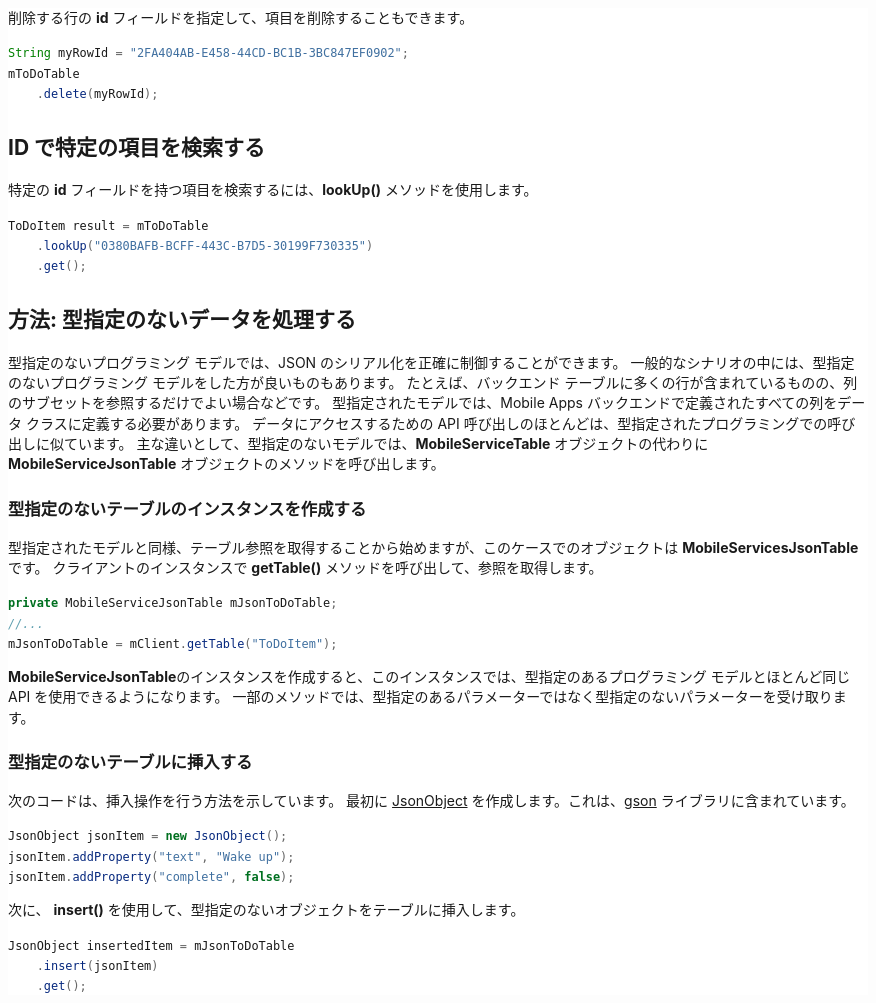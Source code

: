 削除する行の **id** フィールドを指定して、項目を削除することもできます。

```java
String myRowId = "2FA404AB-E458-44CD-BC1B-3BC847EF0902";
mToDoTable
    .delete(myRowId);
```

## <a name="lookup"></a>ID で特定の項目を検索する

特定の **id** フィールドを持つ項目を検索するには、**lookUp()** メソッドを使用します。

```java
ToDoItem result = mToDoTable
    .lookUp("0380BAFB-BCFF-443C-B7D5-30199F730335")
    .get();
```

## <a name="untyped"></a>方法: 型指定のないデータを処理する

型指定のないプログラミング モデルでは、JSON のシリアル化を正確に制御することができます。  一般的なシナリオの中には、型指定のないプログラミング モデルをした方が良いものもあります。 たとえば、バックエンド テーブルに多くの行が含まれているものの、列のサブセットを参照するだけでよい場合などです。  型指定されたモデルでは、Mobile Apps バックエンドで定義されたすべての列をデータ クラスに定義する必要があります。  データにアクセスするための API 呼び出しのほとんどは、型指定されたプログラミングでの呼び出しに似ています。 主な違いとして、型指定のないモデルでは、**MobileServiceTable** オブジェクトの代わりに **MobileServiceJsonTable** オブジェクトのメソッドを呼び出します。

### <a name="json_instance"></a>型指定のないテーブルのインスタンスを作成する

型指定されたモデルと同様、テーブル参照を取得することから始めますが、このケースでのオブジェクトは **MobileServicesJsonTable** です。 クライアントのインスタンスで **getTable()** メソッドを呼び出して、参照を取得します。

```java
private MobileServiceJsonTable mJsonToDoTable;
//...
mJsonToDoTable = mClient.getTable("ToDoItem");
```

**MobileServiceJsonTable**のインスタンスを作成すると、このインスタンスでは、型指定のあるプログラミング モデルとほとんど同じ API を使用できるようになります。 一部のメソッドでは、型指定のあるパラメーターではなく型指定のないパラメーターを受け取ります。

### <a name="json_insert"></a>型指定のないテーブルに挿入する
次のコードは、挿入操作を行う方法を示しています。 最初に [JsonObject][1] を作成します。これは、[gson][3] ライブラリに含まれています。

```java
JsonObject jsonItem = new JsonObject();
jsonItem.addProperty("text", "Wake up");
jsonItem.addProperty("complete", false);
```

次に、 **insert()** を使用して、型指定のないオブジェクトをテーブルに挿入します。

```java
JsonObject insertedItem = mJsonToDoTable
    .insert(jsonItem)
    .get();
```


[Get started with Azure Mobile Apps]: app-service-mobile-android-get-started.md
[ASCII control codes C0 and C1]: http://en.wikipedia.org/wiki/Data_link_escape_character#C1_set
[Mobile Services SDK for Android]: http://go.microsoft.com/fwlink/p/?LinkID=717033
[Azure portal]: https://portal.azure.com
[認証の概要]: app-service-mobile-android-get-started-users.md
[1]: http://google-gson.googlecode.com/svn/trunk/gson/docs/javadocs/com/google/gson/JsonObject.html
[2]: http://hashtagfail.com/post/44606137082/mobile-services-android-serialization-gson
[3]: http://go.microsoft.com/fwlink/p/?LinkId=290801
[4]: http://go.microsoft.com/fwlink/p/?LinkId=296840
[5]: app-service-mobile-android-get-started-push.md
[6]: ../notification-hubs/notification-hubs-push-notification-overview.md#integration-with-app-service-mobile-apps
[7]: app-service-mobile-android-get-started-users.md#cache-tokens
[8]: http://azure.github.io/azure-mobile-apps-android-client/com/microsoft/windowsazure/mobileservices/table/MobileServiceTable.html
[9]: http://azure.github.io/azure-mobile-apps-android-client/com/microsoft/windowsazure/mobileservices/MobileServiceClient.html
[10]: app-service-mobile-dotnet-backend-how-to-use-server-sdk.md
[11]: app-service-mobile-node-backend-how-to-use-server-sdk.md
[12]: http://azure.github.io/azure-mobile-apps-android-client/
[13]: app-service-mobile-android-get-started.md#create-a-new-azure-mobile-app-backend
[14]: http://go.microsoft.com/fwlink/p/?LinkID=717034
[15]: app-service-mobile-dotnet-backend-how-to-use-server-sdk.md#define-table-controller
[16]: app-service-mobile-node-backend-how-to-use-server-sdk.md#TableOperations
[17]: https://developer.android.com/reference/java/util/UUID.html
[18]: https://github.com/google/guava/wiki/ListenableFutureExplained
[19]: http://www.odata.org/documentation/odata-version-3-0/
[20]: http://hashtagfail.com/post/46493261719/mobile-services-android-querying
[21]: https://github.com/Azure-Samples/azure-mobile-apps-android-quickstart
[22]: ../app-service/app-service-mobile-how-to-configure-active-directory-authentication.md
[Future]: http://developer.android.com/reference/java/util/concurrent/Future.html
[AsyncTask]: http://developer.android.com/reference/android/os/AsyncTask.html